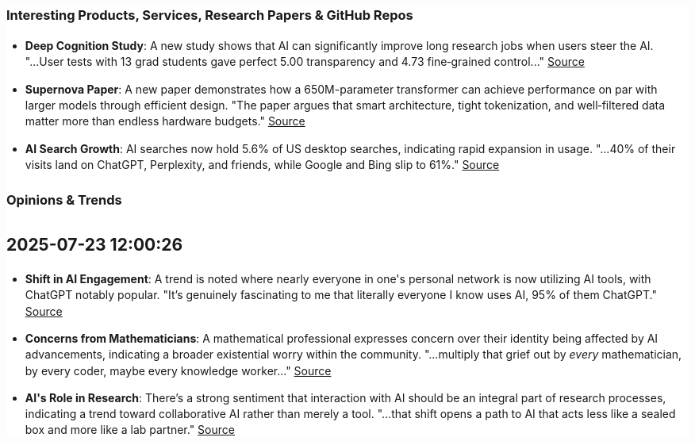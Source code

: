 ### Interesting Products, Services, Research Papers & GitHub Repos
- **Deep Cognition Study**: A new study shows that AI can significantly improve long research jobs when users steer the AI. "...User tests with 13 grad students gave perfect 5.00 transparency and 4.73 fine‑grained control..." [Source](https://x.com/i/web/status/1947945532241965275)

- **Supernova Paper**: A new paper demonstrates how a 650M-parameter transformer can achieve performance on par with larger models through efficient design. "The paper argues that smart architecture, tight tokenization, and well‑filtered data matter more than endless hardware budgets." [Source](https://x.com/i/web/status/1947960883503665364)

- **AI Search Growth**: AI searches now hold 5.6% of US desktop searches, indicating rapid expansion in usage. "...40% of their visits land on ChatGPT, Perplexity, and friends, while Google and Bing slip to 61%." [Source](https://x.com/i/web/status/1947905608029770021)

### Opinions & Trends

## 2025-07-23 12:00:26

- **Shift in AI Engagement**: A trend is noted where nearly everyone in one's personal network is now utilizing AI tools, with ChatGPT notably popular. "It’s genuinely fascinating to me that literally everyone I know uses AI, 95% of them ChatGPT." [Source](https://x.com/i/web/status/1947941175995900190)

- **Concerns from Mathematicians**: A mathematical professional expresses concern over their identity being affected by AI advancements, indicating a broader existential worry within the community. "...multiply that grief out by *every* mathematician, by every coder, maybe every knowledge worker..." [Source](https://x.com/i/web/status/1947901265985618072)

- **AI's Role in Research**: There’s a strong sentiment that interaction with AI should be an integral part of research processes, indicating a trend toward collaborative AI rather than merely a tool. "...that shift opens a path to AI that acts less like a sealed box and more like a lab partner." [Source](https://x.com/i/web/status/1947945532241965275)

